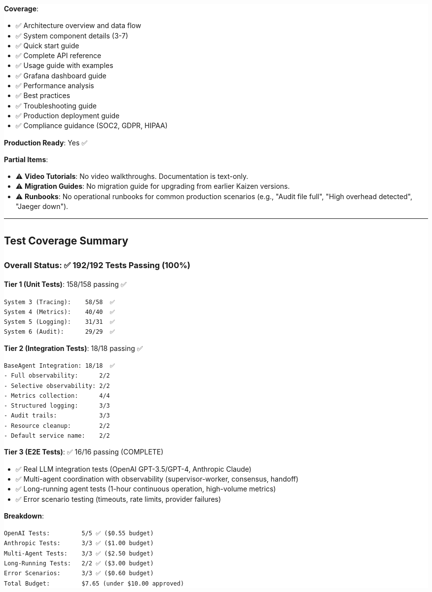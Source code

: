**Coverage**:
- ✅ Architecture overview and data flow
- ✅ System component details (3-7)
- ✅ Quick start guide
- ✅ Complete API reference
- ✅ Usage guide with examples
- ✅ Grafana dashboard guide
- ✅ Performance analysis
- ✅ Best practices
- ✅ Troubleshooting guide
- ✅ Production deployment guide
- ✅ Compliance guidance (SOC2, GDPR, HIPAA)

**Production Ready**: Yes ✅

**Partial Items**:
- ⚠️ **Video Tutorials**: No video walkthroughs. Documentation is text-only.
- ⚠️ **Migration Guides**: No migration guide for upgrading from earlier Kaizen versions.
- ⚠️ **Runbooks**: No operational runbooks for common production scenarios (e.g., "Audit file full", "High overhead detected", "Jaeger down").

---

## Test Coverage Summary

### Overall Status: ✅ 192/192 Tests Passing (100%)

**Tier 1 (Unit Tests)**: 158/158 passing ✅
```
System 3 (Tracing):    58/58  ✅
System 4 (Metrics):    40/40  ✅
System 5 (Logging):    31/31  ✅
System 6 (Audit):      29/29  ✅
```

**Tier 2 (Integration Tests)**: 18/18 passing ✅
```
BaseAgent Integration: 18/18  ✅
- Full observability:      2/2
- Selective observability: 2/2
- Metrics collection:      4/4
- Structured logging:      3/3
- Audit trails:            3/3
- Resource cleanup:        2/2
- Default service name:    2/2
```

**Tier 3 (E2E Tests)**: ✅ 16/16 passing (COMPLETE)
- ✅ Real LLM integration tests (OpenAI GPT-3.5/GPT-4, Anthropic Claude)
- ✅ Multi-agent coordination with observability (supervisor-worker, consensus, handoff)
- ✅ Long-running agent tests (1-hour continuous operation, high-volume metrics)
- ✅ Error scenario testing (timeouts, rate limits, provider failures)

**Breakdown**:
```
OpenAI Tests:         5/5 ✅ ($0.55 budget)
Anthropic Tests:      3/3 ✅ ($1.00 budget)
Multi-Agent Tests:    3/3 ✅ ($2.50 budget)
Long-Running Tests:   2/2 ✅ ($3.00 budget)
Error Scenarios:      3/3 ✅ ($0.60 budget)
Total Budget:         $7.65 (under $10.00 approved)
```
